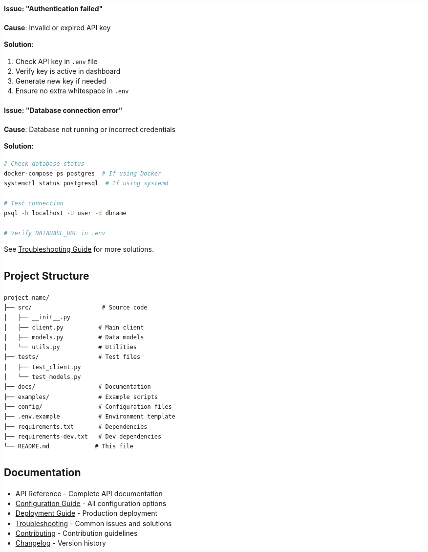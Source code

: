 #### Issue: "Authentication failed"

**Cause**: Invalid or expired API key

**Solution**:
1. Check API key in `.env` file
2. Verify key is active in dashboard
3. Generate new key if needed
4. Ensure no extra whitespace in `.env`

#### Issue: "Database connection error"

**Cause**: Database not running or incorrect credentials

**Solution**:
```bash
# Check database status
docker-compose ps postgres  # If using Docker
systemctl status postgresql  # If using systemd

# Test connection
psql -h localhost -U user -d dbname

# Verify DATABASE_URL in .env
```

See [Troubleshooting Guide](docs/troubleshooting.md) for more solutions.

## Project Structure

```
project-name/
├── src/                    # Source code
│   ├── __init__.py
│   ├── client.py          # Main client
│   ├── models.py          # Data models
│   └── utils.py           # Utilities
├── tests/                 # Test files
│   ├── test_client.py
│   └── test_models.py
├── docs/                  # Documentation
├── examples/              # Example scripts
├── config/                # Configuration files
├── .env.example           # Environment template
├── requirements.txt       # Dependencies
├── requirements-dev.txt   # Dev dependencies
└── README.md             # This file
```

## Documentation

- [API Reference](docs/api.md) - Complete API documentation
- [Configuration Guide](docs/configuration.md) - All configuration options
- [Deployment Guide](docs/deployment.md) - Production deployment
- [Troubleshooting](docs/troubleshooting.md) - Common issues and solutions
- [Contributing](CONTRIBUTING.md) - Contribution guidelines
- [Changelog](CHANGELOG.md) - Version history
